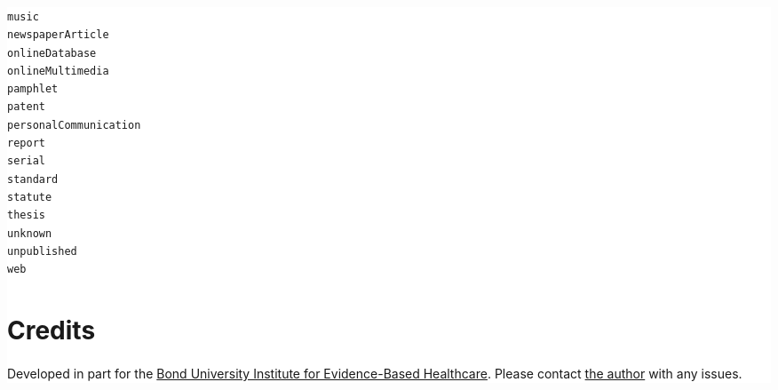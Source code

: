 ```
music
newspaperArticle
onlineDatabase
onlineMultimedia
pamphlet
patent
personalCommunication
report
serial
standard
statute
thesis
unknown
unpublished
web
```

Credits
=======
Developed in part for the [Bond University Institute for Evidence-Based Healthcare](https://iebh.bond.edu.au).
Please contact [the author](mailto:matt_carter@bond.edu.au) with any issues.
